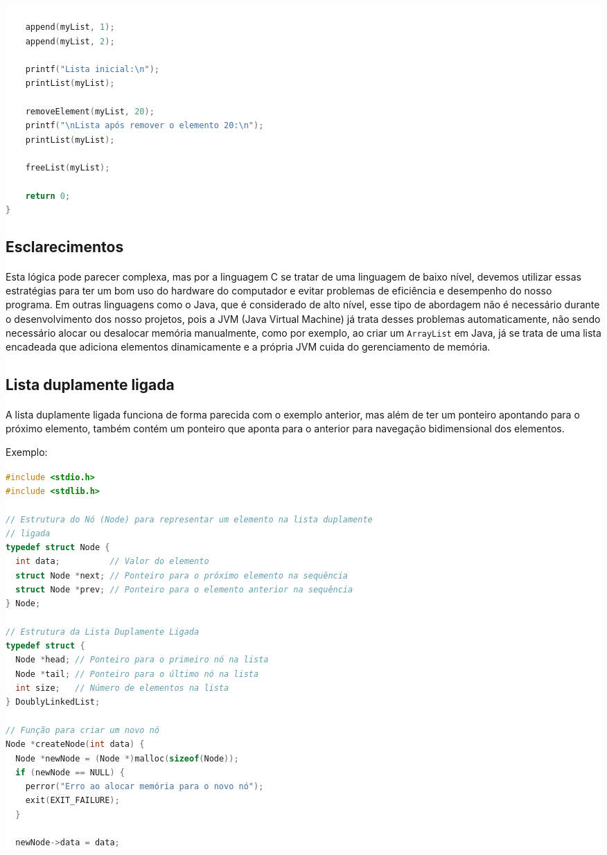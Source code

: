 ```c

    append(myList, 1);
    append(myList, 2);

    printf("Lista inicial:\n");
    printList(myList);

    removeElement(myList, 20);
    printf("\nLista após remover o elemento 20:\n");
    printList(myList);

    freeList(myList);

    return 0;
}
```

## Esclarecimentos

Esta lógica pode parecer complexa, mas por a linguagem C se tratar de uma linguagem de baixo nível, devemos utilizar essas estratégias para ter um bom uso do hardware do computador e evitar problemas de eficiência e desempenho do nosso programa. Em outras linguagens como o Java, que é considerado de alto nível, esse tipo de abordagem não é necessário durante o desenvolvimento dos nosso projetos, pois a JVM (Java Virtual Machine) já trata desses problemas automaticamente, não sendo necessário alocar ou desalocar memória manualmente, como por exemplo, ao criar um `ArrayList` em Java, já se trata de uma lista encadeada que adiciona elementos dinamicamente e a própria JVM cuida do gerenciamento de memória.

## Lista duplamente ligada

A lista duplamente ligada funciona de forma parecida com o exemplo anterior, mas além de ter um ponteiro apontando para o próximo elemento, também contém um ponteiro que aponta para o anterior para navegação bidimensional dos elementos.

Exemplo:

```c
#include <stdio.h>
#include <stdlib.h>

// Estrutura do Nó (Node) para representar um elemento na lista duplamente
// ligada
typedef struct Node {
  int data;          // Valor do elemento
  struct Node *next; // Ponteiro para o próximo elemento na sequência
  struct Node *prev; // Ponteiro para o elemento anterior na sequência
} Node;

// Estrutura da Lista Duplamente Ligada
typedef struct {
  Node *head; // Ponteiro para o primeiro nó na lista
  Node *tail; // Ponteiro para o último nó na lista
  int size;   // Número de elementos na lista
} DoublyLinkedList;

// Função para criar um novo nó
Node *createNode(int data) {
  Node *newNode = (Node *)malloc(sizeof(Node));
  if (newNode == NULL) {
    perror("Erro ao alocar memória para o novo nó");
    exit(EXIT_FAILURE);
  }

  newNode->data = data;
```